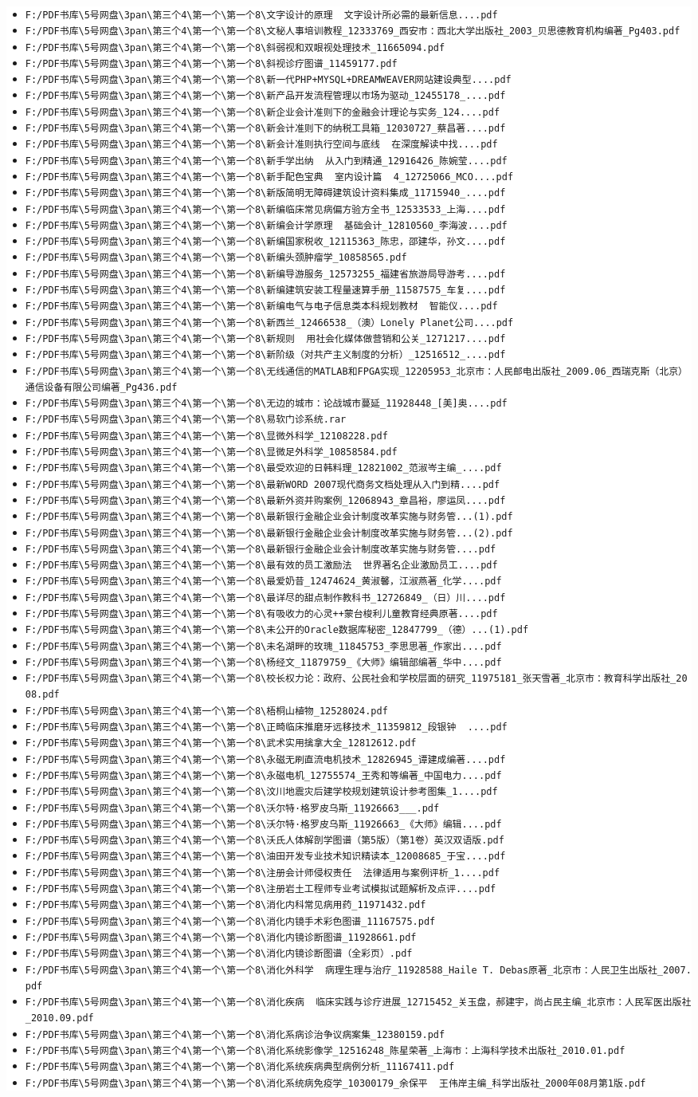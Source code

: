- `F:/PDF书库\5号网盘\3pan\第三个4\第一个\第一个8\文字设计的原理  文字设计所必需的最新信息....pdf`
- `F:/PDF书库\5号网盘\3pan\第三个4\第一个\第一个8\文秘人事培训教程_12333769_西安市：西北大学出版社_2003_贝思德教育机构编著_Pg403.pdf`
- `F:/PDF书库\5号网盘\3pan\第三个4\第一个\第一个8\斜弱视和双眼视处理技术_11665094.pdf`
- `F:/PDF书库\5号网盘\3pan\第三个4\第一个\第一个8\斜视诊疗图谱_11459177.pdf`
- `F:/PDF书库\5号网盘\3pan\第三个4\第一个\第一个8\新一代PHP+MYSQL+DREAMWEAVER网站建设典型....pdf`
- `F:/PDF书库\5号网盘\3pan\第三个4\第一个\第一个8\新产品开发流程管理以市场为驱动_12455178_....pdf`
- `F:/PDF书库\5号网盘\3pan\第三个4\第一个\第一个8\新企业会计准则下的金融会计理论与实务_124....pdf`
- `F:/PDF书库\5号网盘\3pan\第三个4\第一个\第一个8\新会计准则下的纳税工具箱_12030727_蔡昌著....pdf`
- `F:/PDF书库\5号网盘\3pan\第三个4\第一个\第一个8\新会计准则执行空间与底线  在深度解读中找....pdf`
- `F:/PDF书库\5号网盘\3pan\第三个4\第一个\第一个8\新手学出纳  从入门到精通_12916426_陈婉莹....pdf`
- `F:/PDF书库\5号网盘\3pan\第三个4\第一个\第一个8\新手配色宝典  室内设计篇  4_12725066_MCO....pdf`
- `F:/PDF书库\5号网盘\3pan\第三个4\第一个\第一个8\新版简明无障碍建筑设计资料集成_11715940_....pdf`
- `F:/PDF书库\5号网盘\3pan\第三个4\第一个\第一个8\新编临床常见病偏方验方全书_12533533_上海....pdf`
- `F:/PDF书库\5号网盘\3pan\第三个4\第一个\第一个8\新编会计学原理  基础会计_12810560_李海波....pdf`
- `F:/PDF书库\5号网盘\3pan\第三个4\第一个\第一个8\新编国家税收_12115363_陈忠，邵建华，孙文....pdf`
- `F:/PDF书库\5号网盘\3pan\第三个4\第一个\第一个8\新编头颈肿瘤学_10858565.pdf`
- `F:/PDF书库\5号网盘\3pan\第三个4\第一个\第一个8\新编导游服务_12573255_福建省旅游局导游考....pdf`
- `F:/PDF书库\5号网盘\3pan\第三个4\第一个\第一个8\新编建筑安装工程量速算手册_11587575_车复....pdf`
- `F:/PDF书库\5号网盘\3pan\第三个4\第一个\第一个8\新编电气与电子信息类本科规划教材  智能仪....pdf`
- `F:/PDF书库\5号网盘\3pan\第三个4\第一个\第一个8\新西兰_12466538_（澳）Lonely Planet公司....pdf`
- `F:/PDF书库\5号网盘\3pan\第三个4\第一个\第一个8\新规则  用社会化媒体做营销和公关_1271217....pdf`
- `F:/PDF书库\5号网盘\3pan\第三个4\第一个\第一个8\新阶级（对共产主义制度的分析）_12516512_....pdf`
- `F:/PDF书库\5号网盘\3pan\第三个4\第一个\第一个8\无线通信的MATLAB和FPGA实现_12205953_北京市：人民邮电出版社_2009.06_西瑞克斯（北京）通信设备有限公司编著_Pg436.pdf`
- `F:/PDF书库\5号网盘\3pan\第三个4\第一个\第一个8\无边的城市：论战城市蔓延_11928448_[美]奥....pdf`
- `F:/PDF书库\5号网盘\3pan\第三个4\第一个\第一个8\易软门诊系统.rar`
- `F:/PDF书库\5号网盘\3pan\第三个4\第一个\第一个8\显微外科学_12108228.pdf`
- `F:/PDF书库\5号网盘\3pan\第三个4\第一个\第一个8\显微足外科学_10858584.pdf`
- `F:/PDF书库\5号网盘\3pan\第三个4\第一个\第一个8\最受欢迎的日韩料理_12821002_范淑岑主编_....pdf`
- `F:/PDF书库\5号网盘\3pan\第三个4\第一个\第一个8\最新WORD 2007现代商务文档处理从入门到精....pdf`
- `F:/PDF书库\5号网盘\3pan\第三个4\第一个\第一个8\最新外资并购案例_12068943_章昌裕，廖运凤....pdf`
- `F:/PDF书库\5号网盘\3pan\第三个4\第一个\第一个8\最新银行金融企业会计制度改革实施与财务管...(1).pdf`
- `F:/PDF书库\5号网盘\3pan\第三个4\第一个\第一个8\最新银行金融企业会计制度改革实施与财务管...(2).pdf`
- `F:/PDF书库\5号网盘\3pan\第三个4\第一个\第一个8\最新银行金融企业会计制度改革实施与财务管....pdf`
- `F:/PDF书库\5号网盘\3pan\第三个4\第一个\第一个8\最有效的员工激励法  世界著名企业激励员工....pdf`
- `F:/PDF书库\5号网盘\3pan\第三个4\第一个\第一个8\最爱奶昔_12474624_黄淑馨，江淑燕著_化学....pdf`
- `F:/PDF书库\5号网盘\3pan\第三个4\第一个\第一个8\最详尽的甜点制作教科书_12726849_（日）川....pdf`
- `F:/PDF书库\5号网盘\3pan\第三个4\第一个\第一个8\有吸收力的心灵++蒙台梭利儿童教育经典原著....pdf`
- `F:/PDF书库\5号网盘\3pan\第三个4\第一个\第一个8\未公开的Oracle数据库秘密_12847799_（德）...(1).pdf`
- `F:/PDF书库\5号网盘\3pan\第三个4\第一个\第一个8\未名湖畔的玫瑰_11845753_李思思著_作家出....pdf`
- `F:/PDF书库\5号网盘\3pan\第三个4\第一个\第一个8\杨经文_11879759_《大师》编辑部编著_华中....pdf`
- `F:/PDF书库\5号网盘\3pan\第三个4\第一个\第一个8\校长权力论：政府、公民社会和学校层面的研究_11975181_张天雪著_北京市：教育科学出版社_2008.pdf`
- `F:/PDF书库\5号网盘\3pan\第三个4\第一个\第一个8\梧桐山植物_12528024.pdf`
- `F:/PDF书库\5号网盘\3pan\第三个4\第一个\第一个8\正畸临床推磨牙远移技术_11359812_段银钟  ....pdf`
- `F:/PDF书库\5号网盘\3pan\第三个4\第一个\第一个8\武术实用擒拿大全_12812612.pdf`
- `F:/PDF书库\5号网盘\3pan\第三个4\第一个\第一个8\永磁无刷直流电机技术_12826945_谭建成编著....pdf`
- `F:/PDF书库\5号网盘\3pan\第三个4\第一个\第一个8\永磁电机_12755574_王秀和等编著_中国电力....pdf`
- `F:/PDF书库\5号网盘\3pan\第三个4\第一个\第一个8\汶川地震灾后建学校规划建筑设计参考图集_1....pdf`
- `F:/PDF书库\5号网盘\3pan\第三个4\第一个\第一个8\沃尔特·格罗皮乌斯_11926663___.pdf`
- `F:/PDF书库\5号网盘\3pan\第三个4\第一个\第一个8\沃尔特·格罗皮乌斯_11926663_《大师》编辑....pdf`
- `F:/PDF书库\5号网盘\3pan\第三个4\第一个\第一个8\沃氏人体解剖学图谱（第5版）（第1卷）英汉双语版.pdf`
- `F:/PDF书库\5号网盘\3pan\第三个4\第一个\第一个8\油田开发专业技术知识精读本_12008685_于宝....pdf`
- `F:/PDF书库\5号网盘\3pan\第三个4\第一个\第一个8\注册会计师侵权责任  法律适用与案例评析_1....pdf`
- `F:/PDF书库\5号网盘\3pan\第三个4\第一个\第一个8\注册岩土工程师专业考试模拟试题解析及点评....pdf`
- `F:/PDF书库\5号网盘\3pan\第三个4\第一个\第一个8\消化内科常见病用药_11971432.pdf`
- `F:/PDF书库\5号网盘\3pan\第三个4\第一个\第一个8\消化内镜手术彩色图谱_11167575.pdf`
- `F:/PDF书库\5号网盘\3pan\第三个4\第一个\第一个8\消化内镜诊断图谱_11928661.pdf`
- `F:/PDF书库\5号网盘\3pan\第三个4\第一个\第一个8\消化内镜诊断图谱（全彩页）.pdf`
- `F:/PDF书库\5号网盘\3pan\第三个4\第一个\第一个8\消化外科学  病理生理与治疗_11928588_Haile T. Debas原著_北京市：人民卫生出版社_2007.pdf`
- `F:/PDF书库\5号网盘\3pan\第三个4\第一个\第一个8\消化疾病  临床实践与诊疗进展_12715452_关玉盘，郝建宇，尚占民主编_北京市：人民军医出版社_2010.09.pdf`
- `F:/PDF书库\5号网盘\3pan\第三个4\第一个\第一个8\消化系病诊治争议病案集_12380159.pdf`
- `F:/PDF书库\5号网盘\3pan\第三个4\第一个\第一个8\消化系统影像学_12516248_陈星荣著_上海市：上海科学技术出版社_2010.01.pdf`
- `F:/PDF书库\5号网盘\3pan\第三个4\第一个\第一个8\消化系统疾病典型病例分析_11167411.pdf`
- `F:/PDF书库\5号网盘\3pan\第三个4\第一个\第一个8\消化系统病免疫学_10300179_余保平  王伟岸主编_科学出版社_2000年08月第1版.pdf`